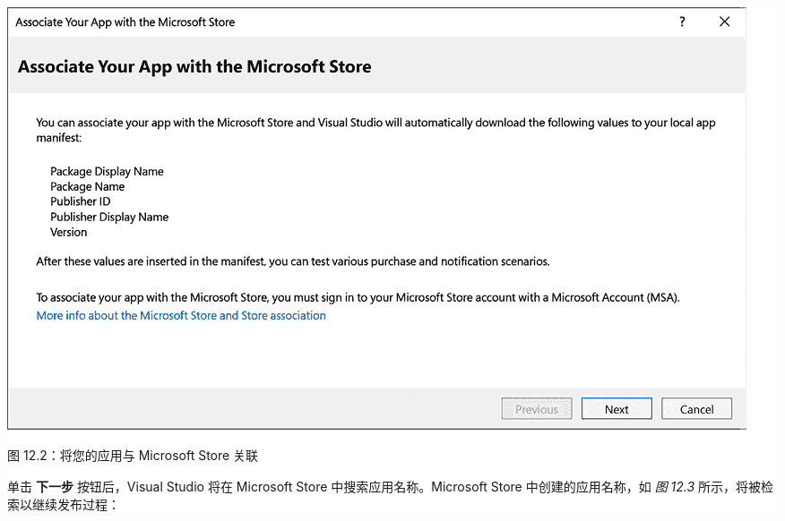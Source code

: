 ![图 12.2：将您的应用与 Microsoft Store 关联](img/B21554_12_02.png)

图 12.2：将您的应用与 Microsoft Store 关联

单击 **下一步** 按钮后，Visual Studio 将在 Microsoft Store 中搜索应用名称。Microsoft Store 中创建的应用名称，如 *图 12.3* 所示，将被检索以继续发布过程：
